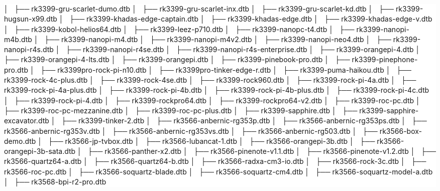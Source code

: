 │       ├── rk3399-gru-scarlet-dumo.dtb
│       ├── rk3399-gru-scarlet-inx.dtb
│       ├── rk3399-gru-scarlet-kd.dtb
│       ├── rk3399-hugsun-x99.dtb
│       ├── rk3399-khadas-edge-captain.dtb
│       ├── rk3399-khadas-edge.dtb
│       ├── rk3399-khadas-edge-v.dtb
│       ├── rk3399-kobol-helios64.dtb
│       ├── rk3399-leez-p710.dtb
│       ├── rk3399-nanopc-t4.dtb
│       ├── rk3399-nanopi-m4b.dtb
│       ├── rk3399-nanopi-m4.dtb
│       ├── rk3399-nanopi-m4v2.dtb
│       ├── rk3399-nanopi-neo4.dtb
│       ├── rk3399-nanopi-r4s.dtb
│       ├── rk3399-nanopi-r4se.dtb
│       ├── rk3399-nanopi-r4s-enterprise.dtb
│       ├── rk3399-orangepi-4.dtb
│       ├── rk3399-orangepi-4-lts.dtb
│       ├── rk3399-orangepi.dtb
│       ├── rk3399-pinebook-pro.dtb
│       ├── rk3399-pinephone-pro.dtb
│       ├── rk3399pro-rock-pi-n10.dtb
│       ├── rk3399pro-tinker-edge-r.dtb
│       ├── rk3399-puma-haikou.dtb
│       ├── rk3399-rock-4c-plus.dtb
│       ├── rk3399-rock-4se.dtb
│       ├── rk3399-rock960.dtb
│       ├── rk3399-rock-pi-4a.dtb
│       ├── rk3399-rock-pi-4a-plus.dtb
│       ├── rk3399-rock-pi-4b.dtb
│       ├── rk3399-rock-pi-4b-plus.dtb
│       ├── rk3399-rock-pi-4c.dtb
│       ├── rk3399-rock-pi-4.dtb
│       ├── rk3399-rockpro64.dtb
│       ├── rk3399-rockpro64-v2.dtb
│       ├── rk3399-roc-pc.dtb
│       ├── rk3399-roc-pc-mezzanine.dtb
│       ├── rk3399-roc-pc-plus.dtb
│       ├── rk3399-sapphire.dtb
│       ├── rk3399-sapphire-excavator.dtb
│       ├── rk3399-tinker-2.dtb
│       ├── rk3566-anbernic-rg353p.dtb
│       ├── rk3566-anbernic-rg353ps.dtb
│       ├── rk3566-anbernic-rg353v.dtb
│       ├── rk3566-anbernic-rg353vs.dtb
│       ├── rk3566-anbernic-rg503.dtb
│       ├── rk3566-box-demo.dtb
│       ├── rk3566-jp-tvbox.dtb
│       ├── rk3566-lubancat-1.dtb
│       ├── rk3566-orangepi-3b.dtb
│       ├── rk3566-orangepi-3b-sata.dtb
│       ├── rk3566-panther-x2.dtb
│       ├── rk3566-pinenote-v1.1.dtb
│       ├── rk3566-pinenote-v1.2.dtb
│       ├── rk3566-quartz64-a.dtb
│       ├── rk3566-quartz64-b.dtb
│       ├── rk3566-radxa-cm3-io.dtb
│       ├── rk3566-rock-3c.dtb
│       ├── rk3566-roc-pc.dtb
│       ├── rk3566-soquartz-blade.dtb
│       ├── rk3566-soquartz-cm4.dtb
│       ├── rk3566-soquartz-model-a.dtb
│       ├── rk3568-bpi-r2-pro.dtb